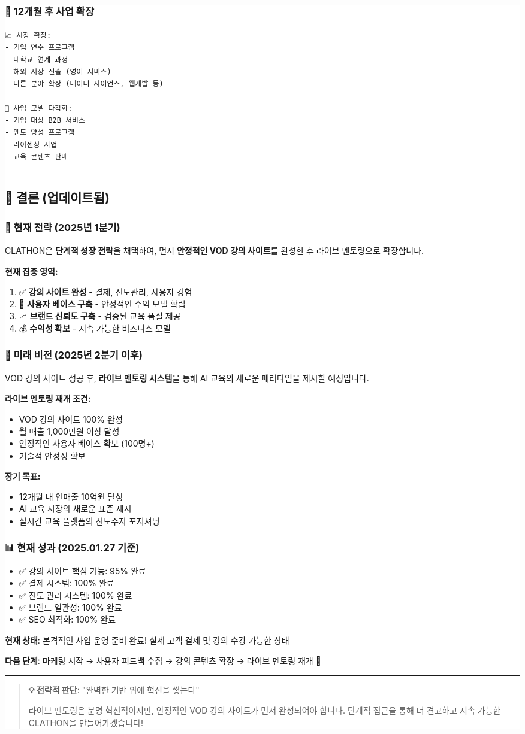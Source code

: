 ### 🚀 12개월 후 사업 확장
```
📈 시장 확장:
- 기업 연수 프로그램
- 대학교 연계 과정
- 해외 시장 진출 (영어 서비스)
- 다른 분야 확장 (데이터 사이언스, 웹개발 등)

💼 사업 모델 다각화:
- 기업 대상 B2B 서비스
- 멘토 양성 프로그램
- 라이센싱 사업
- 교육 콘텐츠 판매
```

---

## 📝 결론 (업데이트됨)

### 🎯 현재 전략 (2025년 1분기)
CLATHON은 **단계적 성장 전략**을 채택하여, 먼저 **안정적인 VOD 강의 사이트**를 완성한 후 라이브 멘토링으로 확장합니다.

**현재 집중 영역:**
1. ✅ **강의 사이트 완성** - 결제, 진도관리, 사용자 경험
2. 🔄 **사용자 베이스 구축** - 안정적인 수익 모델 확립
3. 📈 **브랜드 신뢰도 구축** - 검증된 교육 품질 제공
4. 💰 **수익성 확보** - 지속 가능한 비즈니스 모델

### 🚀 미래 비전 (2025년 2분기 이후)
VOD 강의 사이트 성공 후, **라이브 멘토링 시스템**을 통해 AI 교육의 새로운 패러다임을 제시할 예정입니다.

**라이브 멘토링 재개 조건:**
- VOD 강의 사이트 100% 완성
- 월 매출 1,000만원 이상 달성  
- 안정적인 사용자 베이스 확보 (100명+)
- 기술적 안정성 확보

**장기 목표:**
- 12개월 내 연매출 10억원 달성
- AI 교육 시장의 새로운 표준 제시
- 실시간 교육 플랫폼의 선도주자 포지셔닝

### 📊 현재 성과 (2025.01.27 기준)
- ✅ 강의 사이트 핵심 기능: 95% 완료
- ✅ 결제 시스템: 100% 완료  
- ✅ 진도 관리 시스템: 100% 완료
- ✅ 브랜드 일관성: 100% 완료
- ✅ SEO 최적화: 100% 완료

**현재 상태**: 본격적인 사업 운영 준비 완료! 실제 고객 결제 및 강의 수강 가능한 상태

**다음 단계**: 마케팅 시작 → 사용자 피드백 수집 → 강의 콘텐츠 확장 → 라이브 멘토링 재개 🚀

---

> **💡 전략적 판단**: "완벽한 기반 위에 혁신을 쌓는다"
> 
> 라이브 멘토링은 분명 혁신적이지만, 안정적인 VOD 강의 사이트가 먼저 완성되어야 합니다. 
> 단계적 접근을 통해 더 견고하고 지속 가능한 CLATHON을 만들어가겠습니다!
